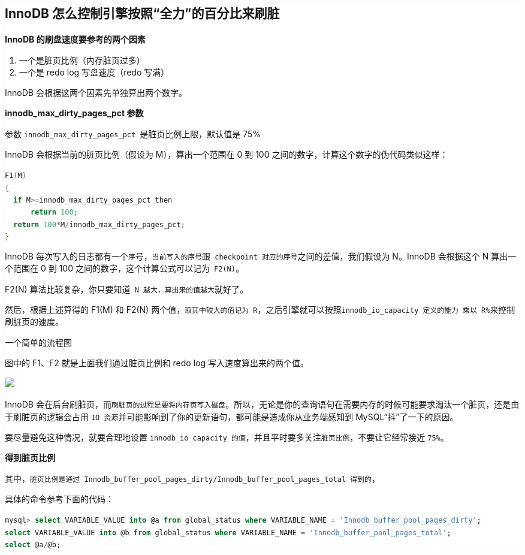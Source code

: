 

## InnoDB 怎么控制引擎按照“全力”的百分比来刷脏

**InnoDB 的刷盘速度要参考的两个因素**

1. 一个是脏页比例（内存脏页过多）
2. 一个是 redo log 写盘速度（redo 写满）

InnoDB 会根据这两个因素先单独算出两个数字。



**innodb_max_dirty_pages_pct 参数**

参数 `innodb_max_dirty_pages_pct `是脏页比例上限，默认值是 75%



InnoDB 会根据当前的脏页比例（假设为 M），算出一个范围在 0 到 100 之间的数字，计算这个数字的伪代码类似这样：

```c++
F1(M)
{
  if M>=innodb_max_dirty_pages_pct then
      return 100;
  return 100*M/innodb_max_dirty_pages_pct;
}
```

InnoDB 每次写入的日志都有一个`序`号，`当前写入的序号`跟` checkpoint 对应的序号`之间的差值，我们假设为 N。InnoDB 会根据这个 N 算出一个范围在 0 到 100 之间的数字，这个计算公式可以记为` F2(N)`。

F2(N) 算法比较复杂，你只要知道` N 越大，算出来的值越大`就好了。



然后，根据上述算得的 F1(M) 和 F2(N) 两个值，`取其中较大的值记为 R`，之后引擎就可以按照` innodb_io_capacity 定义的能力 乘以 R% `来控制刷脏页的速度。



一个简单的流程图

图中的 F1、F2 就是上面我们通过脏页比例和 redo log 写入速度算出来的两个值。

![](https://gitee.com/sinkhaha/picture/raw/master/img/mysql/12_InnoDB%E5%88%B7%E8%84%8F%E9%A1%B5%E9%80%9F%E5%BA%A6%E7%AD%96%E7%95%A5.jpeg)

InnoDB 会在后台刷脏页，而`刷脏页的过程是要将内存页写入磁盘`。所以，无论是你的查询语句在需要内存的时候可能要求淘汰一个脏页，还是由于刷脏页的逻辑会占用 `IO 资源`并可能影响到了你的更新语句，都可能是造成你从业务端感知到 MySQL“抖”了一下的原因。



要尽量避免这种情况，就要合理地设置 `innodb_io_capacity 的值`，并且平时要多关注`脏页比例`，不要让它经常接近 `75%`。



**得到脏页比例**

其中，`脏页比例是通过 Innodb_buffer_pool_pages_dirty/Innodb_buffer_pool_pages_total 得到的`，

具体的命令参考下面的代码：

```sql
mysql> select VARIABLE_VALUE into @a from global_status where VARIABLE_NAME = 'Innodb_buffer_pool_pages_dirty';
select VARIABLE_VALUE into @b from global_status where VARIABLE_NAME = 'Innodb_buffer_pool_pages_total';
select @a/@b;
```
